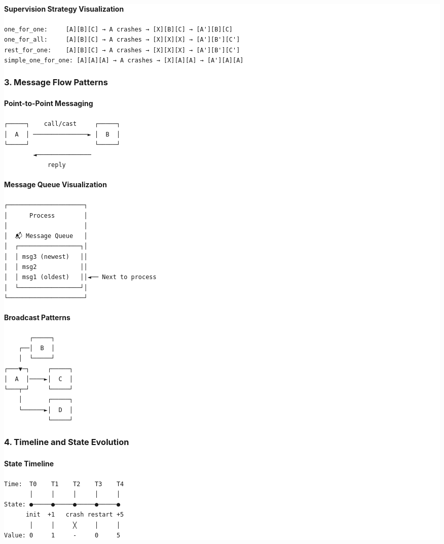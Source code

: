 #### Supervision Strategy Visualization
```
one_for_one:     [A][B][C] → A crashes → [X][B][C] → [A'][B][C]
one_for_all:     [A][B][C] → A crashes → [X][X][X] → [A'][B'][C']
rest_for_one:    [A][B][C] → A crashes → [X][X][X] → [A'][B'][C']
simple_one_for_one: [A][A][A] → A crashes → [X][A][A] → [A'][A][A]
```

### 3. Message Flow Patterns

#### Point-to-Point Messaging
```
┌─────┐    call/cast     ┌─────┐
│  A  │ ───────────────► │  B  │
└─────┘                  └─────┘
        ◄───────────────
            reply
```

#### Message Queue Visualization
```
┌─────────────────────┐
│      Process        │
│                     │
│  📬 Message Queue   │
│  ┌─────────────────┐│
│  │ msg3 (newest)   ││
│  │ msg2            ││
│  │ msg1 (oldest)   ││◄── Next to process
│  └─────────────────┘│
└─────────────────────┘
```

#### Broadcast Patterns
```
       ┌─────┐
    ┌──│  B  │
    │  └─────┘
┌───▼─┐     ┌─────┐
│  A  │────►│  C  │
└───┬─┘     └─────┘
    │       ┌─────┐
    └──────►│  D  │
            └─────┘
```

### 4. Timeline and State Evolution

#### State Timeline
```
Time:  T0    T1    T2    T3    T4
       │     │     │     │     │
State: ●─────●─────●─────●─────●
      init  +1   crash restart +5
       │     │     ╳     │     │
Value: 0     1     -     0     5
```
